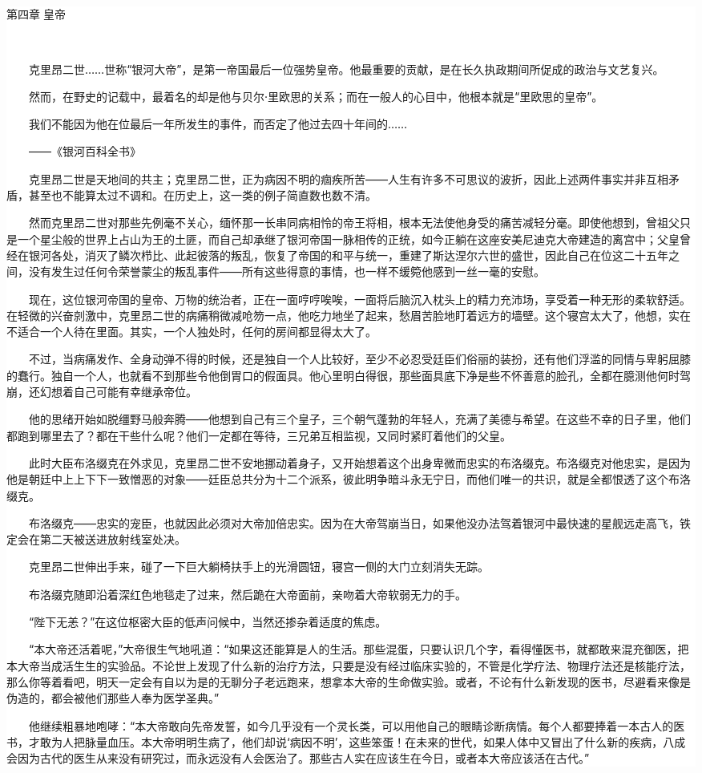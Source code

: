 

















 





第四章 皇帝

　

　　克里昂二世……世称“银河大帝”，是第一帝国最后一位强势皇帝。他最重要的贡献，是在长久执政期间所促成的政治与文艺复兴。

　　然而，在野史的记载中，最着名的却是他与贝尔·里欧思的关系；而在一般人的心目中，他根本就是“里欧思的皇帝”。

　　我们不能因为他在位最后一年所发生的事件，而否定了他过去四十年间的……

　　——《银河百科全书》



　　克里昂二世是天地间的共主；克里昂二世，正为病因不明的痼疾所苦——人生有许多不可思议的波折，因此上述两件事实并非互相矛盾，甚至也不能算太过不调和。在历史上，这一类的例子简直数也数不清。

　　然而克里昂二世对那些先例毫不关心，缅怀那一长串同病相怜的帝王将相，根本无法使他身受的痛苦减轻分毫。即使他想到，曾祖父只是一个星尘般的世界上占山为王的土匪，而自己却承继了银河帝国一脉相传的正统，如今正躺在这座安美尼迪克大帝建造的离宫中；父皇曾经在银河各处，消灭了鳞次栉比、此起彼落的叛乱，恢复了帝国的和平与统一，重建了斯达涅尔六世的盛世，因此自己在位这二十五年之间，没有发生过任何令荣誉蒙尘的叛乱事件——所有这些得意的事情，也一样不缓箢他感到一丝一毫的安慰。

　　现在，这位银河帝国的皇帝、万物的统治者，正在一面哼哼唉唉，一面将后脑沉入枕头上的精力充沛场，享受着一种无形的柔软舒适。在轻微的兴奋剠激中，克里昂二世的病痛稍微减呛笏一点，他吃力地坐了起来，愁眉苦脸地盯着远方的墙壁。这个寝宫太大了，他想，实在不适合一个人待在里面。其实，一个人独处时，任何的房间都显得太大了。

　　不过，当病痛发作、全身动弹不得的时候，还是独自一个人比较好，至少不必忍受廷臣们俗丽的装扮，还有他们浮滥的同情与卑躬屈膝的蠢行。独自一个人，也就看不到那些令他倒胃口的假面具。他心里明白得很，那些面具底下净是些不怀善意的脸孔，全都在臆测他何时驾崩，还幻想着自己可能有幸继承帝位。

　　他的思绪开始如脱缰野马般奔腾——他想到自己有三个皇子，三个朝气蓬勃的年轻人，充满了美德与希望。在这些不幸的日子里，他们都跑到哪里去了？都在干些什么呢？他们一定都在等待，三兄弟互相监视，又同时紧盯着他们的父皇。

　　此时大臣布洛缀克在外求见，克里昂二世不安地挪动着身子，又开始想着这个出身卑微而忠实的布洛缀克。布洛缀克对他忠实，是因为他是朝廷中上上下下一致憎恶的对象——廷臣总共分为十二个派系，彼此明争暗斗永无宁日，而他们唯一的共识，就是全都恨透了这个布洛缀克。

　　布洛缀克——忠实的宠臣，也就因此必须对大帝加倍忠实。因为在大帝驾崩当日，如果他没办法驾着银河中最快速的星舰远走高飞，铁定会在第二天被送进放射线室处决。

　　克里昂二世伸出手来，碰了一下巨大躺椅扶手上的光滑圆钮，寝宫一侧的大门立刻消失无踪。

　　布洛缀克随即沿着深红色地毯走了过来，然后跪在大帝面前，亲吻着大帝软弱无力的手。

　　“陛下无恙？”在这位枢密大臣的低声问候中，当然还掺杂着适度的焦虑。

　　“本大帝还活着呢，”大帝很生气地吼道：“如果这还能算是人的生活。那些混蛋，只要认识几个字，看得懂医书，就都敢来混充御医，把本大帝当成活生生的实验品。不论世上发现了什么新的治疗方法，只要是没有经过临床实验的，不管是化学疗法、物理疗法还是核能疗法，那么你等着看吧，明天一定会有自以为是的无聊分子老远跑来，想拿本大帝的生命做实验。或者，不论有什么新发现的医书，尽避看来像是伪造的，都会被他们那些人奉为医学圣典。”

　　他继续粗暴地咆哮：“本大帝敢向先帝发誓，如今几乎没有一个灵长类，可以用他自己的眼睛诊断病情。每个人都要捧着一本古人的医书，才敢为人把脉量血压。本大帝明明生病了，他们却说‘病因不明’，这些笨蛋！在未来的世代，如果人体中又冒出了什么新的疾病，八成会因为古代的医生从来没有研究过，而永远没有人会医治了。那些古人实在应该生在今日，或者本大帝应该活在古代。”
